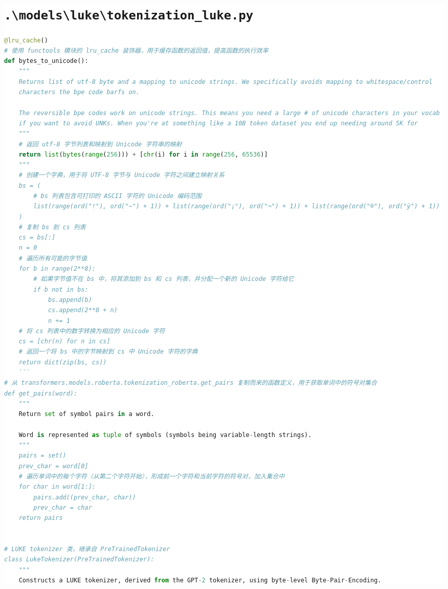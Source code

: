 # `.\models\luke\tokenization_luke.py`

```py
@lru_cache()
# 使用 functools 模块的 lru_cache 装饰器，用于缓存函数的返回值，提高函数的执行效率
def bytes_to_unicode():
    """
    Returns list of utf-8 byte and a mapping to unicode strings. We specifically avoids mapping to whitespace/control
    characters the bpe code barfs on.

    The reversible bpe codes work on unicode strings. This means you need a large # of unicode characters in your vocab
    if you want to avoid UNKs. When you're at something like a 10B token dataset you end up needing around 5K for
    """
    # 返回 utf-8 字节列表和映射到 Unicode 字符串的映射
    return list(bytes(range(256))) + [chr(i) for i in range(256, 65536)]
    """
    # 创建一个字典，用于将 UTF-8 字节与 Unicode 字符之间建立映射关系
    bs = (
        # bs 列表包含可打印的 ASCII 字符的 Unicode 编码范围
        list(range(ord("!"), ord("~") + 1)) + list(range(ord("¡"), ord("¬") + 1)) + list(range(ord("®"), ord("ÿ") + 1))
    )
    # 复制 bs 到 cs 列表
    cs = bs[:]
    n = 0
    # 遍历所有可能的字节值
    for b in range(2**8):
        # 如果字节值不在 bs 中，将其添加到 bs 和 cs 列表，并分配一个新的 Unicode 字符给它
        if b not in bs:
            bs.append(b)
            cs.append(2**8 + n)
            n += 1
    # 将 cs 列表中的数字转换为相应的 Unicode 字符
    cs = [chr(n) for n in cs]
    # 返回一个将 bs 中的字节映射到 cs 中 Unicode 字符的字典
    return dict(zip(bs, cs))
    ```
# 从 transformers.models.roberta.tokenization_roberta.get_pairs 复制而来的函数定义，用于获取单词中的符号对集合
def get_pairs(word):
    """
    Return set of symbol pairs in a word.

    Word is represented as tuple of symbols (symbols being variable-length strings).
    """
    pairs = set()
    prev_char = word[0]
    # 遍历单词中的每个字符（从第二个字符开始），形成前一个字符和当前字符的符号对，加入集合中
    for char in word[1:]:
        pairs.add((prev_char, char))
        prev_char = char
    return pairs


# LUKE tokenizer 类，继承自 PreTrainedTokenizer
class LukeTokenizer(PreTrainedTokenizer):
    """
    Constructs a LUKE tokenizer, derived from the GPT-2 tokenizer, using byte-level Byte-Pair-Encoding.

```